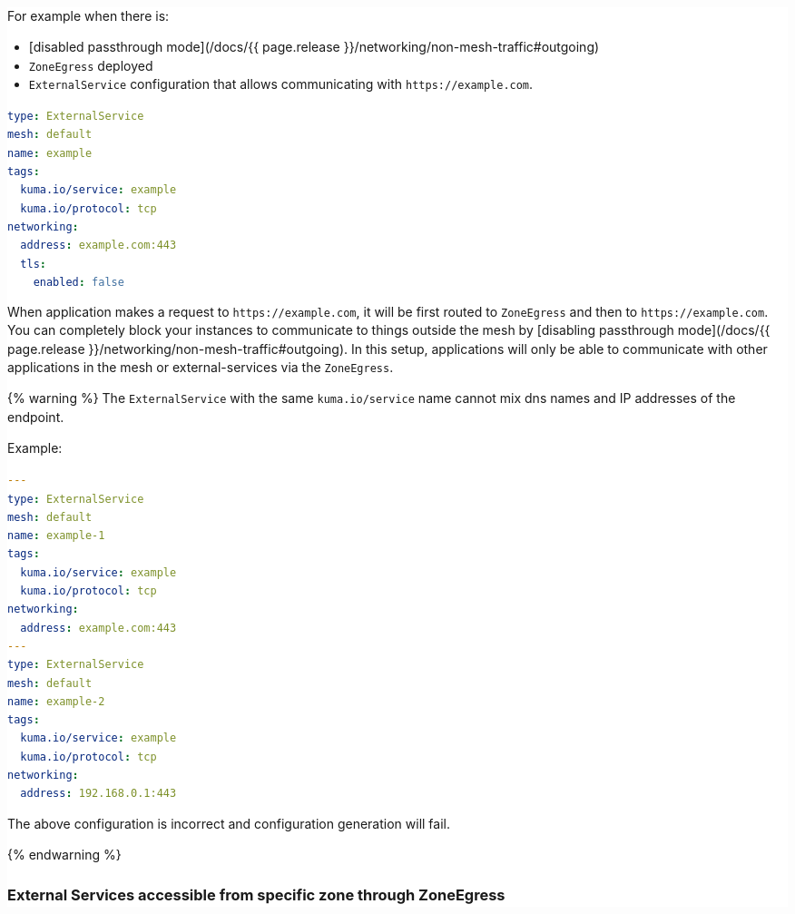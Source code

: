 For example when there is:
* [disabled passthrough mode](/docs/{{ page.release }}/networking/non-mesh-traffic#outgoing)
* `ZoneEgress` deployed
* `ExternalService` configuration that allows communicating with `https://example.com`.
```yaml
type: ExternalService
mesh: default
name: example
tags:
  kuma.io/service: example
  kuma.io/protocol: tcp
networking:
  address: example.com:443
  tls:
    enabled: false
```

When application makes a request to `https://example.com`, it will be first routed to `ZoneEgress` and then to `https://example.com`.
You can completely block your instances to communicate to things outside the mesh by [disabling passthrough mode](/docs/{{ page.release }}/networking/non-mesh-traffic#outgoing).
In this setup, applications will only be able to communicate with other applications in the mesh or external-services via the `ZoneEgress`.

{% warning %}
The `ExternalService` with the same `kuma.io/service` name cannot mix dns names and IP addresses of the endpoint.

Example:
```yaml
---
type: ExternalService
mesh: default
name: example-1
tags:
  kuma.io/service: example
  kuma.io/protocol: tcp
networking:
  address: example.com:443
---
type: ExternalService
mesh: default
name: example-2
tags:
  kuma.io/service: example
  kuma.io/protocol: tcp
networking:
  address: 192.168.0.1:443
```

The above configuration is incorrect and configuration generation will fail.

{% endwarning %}

### External Services accessible from specific zone through ZoneEgress
